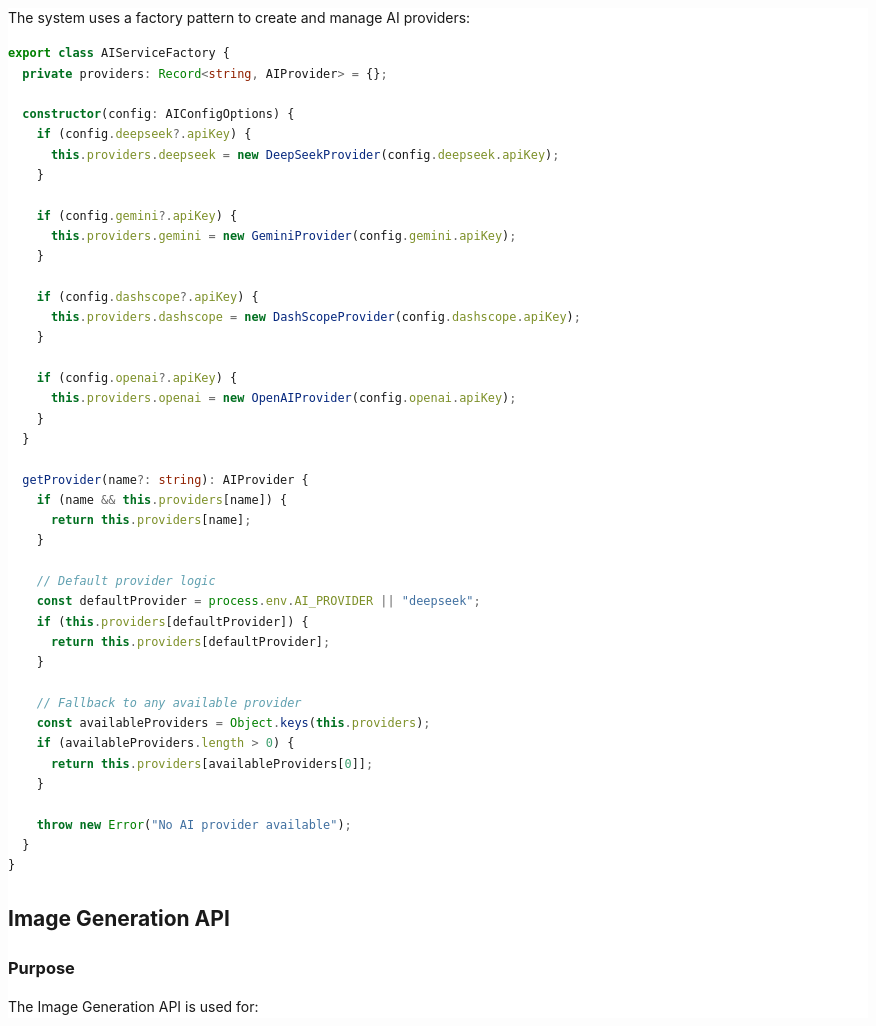 The system uses a factory pattern to create and manage AI providers:

```typescript
export class AIServiceFactory {
  private providers: Record<string, AIProvider> = {};

  constructor(config: AIConfigOptions) {
    if (config.deepseek?.apiKey) {
      this.providers.deepseek = new DeepSeekProvider(config.deepseek.apiKey);
    }

    if (config.gemini?.apiKey) {
      this.providers.gemini = new GeminiProvider(config.gemini.apiKey);
    }

    if (config.dashscope?.apiKey) {
      this.providers.dashscope = new DashScopeProvider(config.dashscope.apiKey);
    }

    if (config.openai?.apiKey) {
      this.providers.openai = new OpenAIProvider(config.openai.apiKey);
    }
  }

  getProvider(name?: string): AIProvider {
    if (name && this.providers[name]) {
      return this.providers[name];
    }

    // Default provider logic
    const defaultProvider = process.env.AI_PROVIDER || "deepseek";
    if (this.providers[defaultProvider]) {
      return this.providers[defaultProvider];
    }

    // Fallback to any available provider
    const availableProviders = Object.keys(this.providers);
    if (availableProviders.length > 0) {
      return this.providers[availableProviders[0]];
    }

    throw new Error("No AI provider available");
  }
}
```

## Image Generation API

### Purpose

The Image Generation API is used for:
